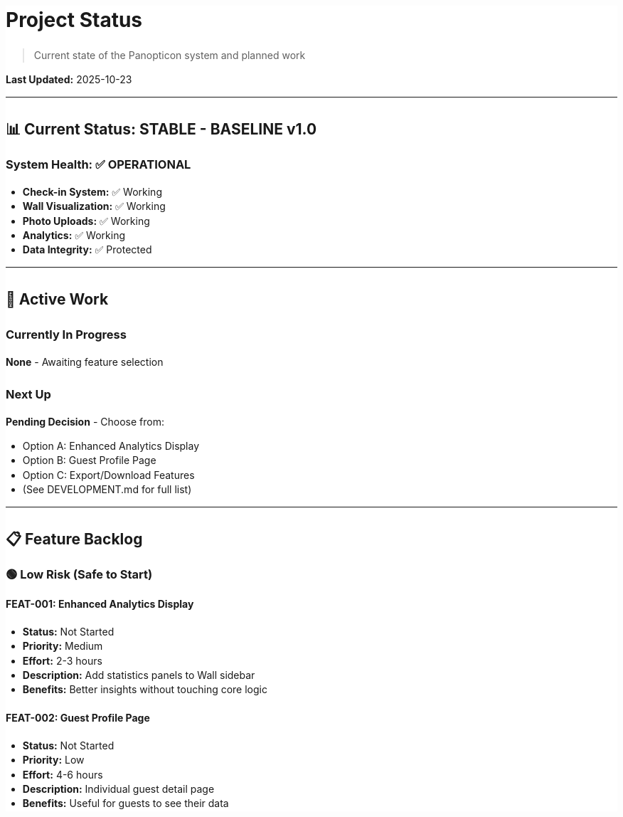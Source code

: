 # Project Status

> Current state of the Panopticon system and planned work

**Last Updated:** 2025-10-23

---

## 📊 Current Status: **STABLE - BASELINE v1.0**

### System Health: ✅ OPERATIONAL

- **Check-in System:** ✅ Working
- **Wall Visualization:** ✅ Working
- **Photo Uploads:** ✅ Working
- **Analytics:** ✅ Working
- **Data Integrity:** ✅ Protected

---

## 🎯 Active Work

### Currently In Progress

**None** - Awaiting feature selection

### Next Up

**Pending Decision** - Choose from:
- Option A: Enhanced Analytics Display
- Option B: Guest Profile Page
- Option C: Export/Download Features
- (See DEVELOPMENT.md for full list)

---

## 📋 Feature Backlog

### 🟢 Low Risk (Safe to Start)

#### FEAT-001: Enhanced Analytics Display
- **Status:** Not Started
- **Priority:** Medium
- **Effort:** 2-3 hours
- **Description:** Add statistics panels to Wall sidebar
- **Benefits:** Better insights without touching core logic

#### FEAT-002: Guest Profile Page
- **Status:** Not Started
- **Priority:** Low
- **Effort:** 4-6 hours
- **Description:** Individual guest detail page
- **Benefits:** Useful for guests to see their data
